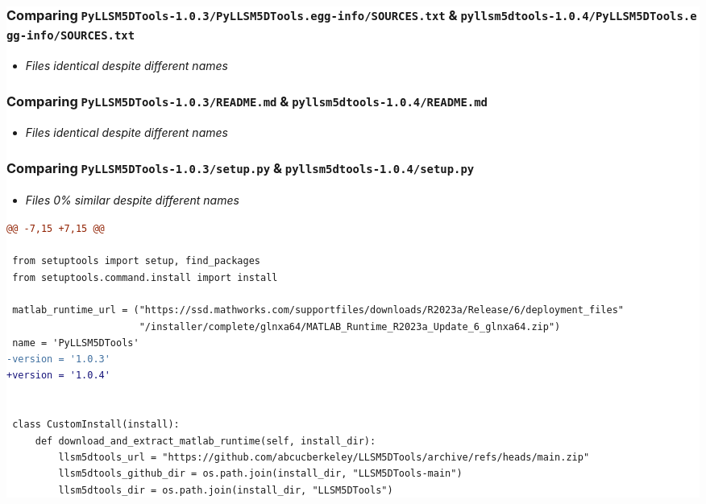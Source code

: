 ### Comparing `PyLLSM5DTools-1.0.3/PyLLSM5DTools.egg-info/SOURCES.txt` & `pyllsm5dtools-1.0.4/PyLLSM5DTools.egg-info/SOURCES.txt`

 * *Files identical despite different names*

### Comparing `PyLLSM5DTools-1.0.3/README.md` & `pyllsm5dtools-1.0.4/README.md`

 * *Files identical despite different names*

### Comparing `PyLLSM5DTools-1.0.3/setup.py` & `pyllsm5dtools-1.0.4/setup.py`

 * *Files 0% similar despite different names*

```diff
@@ -7,15 +7,15 @@
 
 from setuptools import setup, find_packages
 from setuptools.command.install import install
 
 matlab_runtime_url = ("https://ssd.mathworks.com/supportfiles/downloads/R2023a/Release/6/deployment_files"
                       "/installer/complete/glnxa64/MATLAB_Runtime_R2023a_Update_6_glnxa64.zip")
 name = 'PyLLSM5DTools'
-version = '1.0.3'
+version = '1.0.4'
 
 
 class CustomInstall(install):
     def download_and_extract_matlab_runtime(self, install_dir):
         llsm5dtools_url = "https://github.com/abcucberkeley/LLSM5DTools/archive/refs/heads/main.zip"
         llsm5dtools_github_dir = os.path.join(install_dir, "LLSM5DTools-main")
         llsm5dtools_dir = os.path.join(install_dir, "LLSM5DTools")
```

